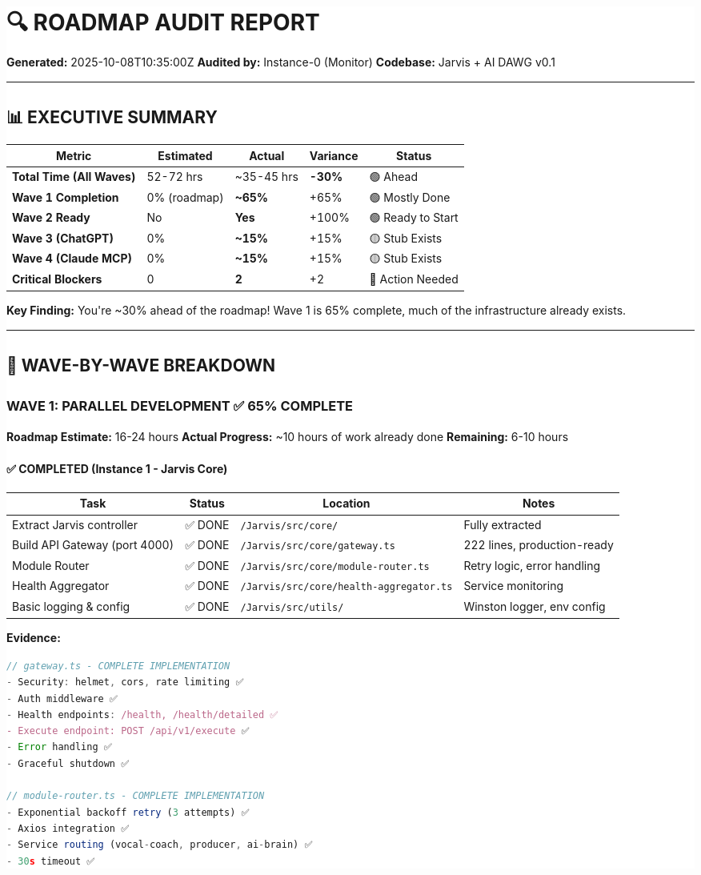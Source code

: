 # 🔍 ROADMAP AUDIT REPORT
**Generated:** 2025-10-08T10:35:00Z
**Audited by:** Instance-0 (Monitor)
**Codebase:** Jarvis + AI DAWG v0.1

---

## 📊 EXECUTIVE SUMMARY

| Metric | Estimated | Actual | Variance | Status |
|--------|-----------|--------|----------|--------|
| **Total Time (All Waves)** | 52-72 hrs | ~35-45 hrs | **-30%** | 🟢 Ahead |
| **Wave 1 Completion** | 0% (roadmap) | **~65%** | +65% | 🟢 Mostly Done |
| **Wave 2 Ready** | No | **Yes** | +100% | 🟢 Ready to Start |
| **Wave 3 (ChatGPT)** | 0% | **~15%** | +15% | 🟡 Stub Exists |
| **Wave 4 (Claude MCP)** | 0% | **~15%** | +15% | 🟡 Stub Exists |
| **Critical Blockers** | 0 | **2** | +2 | 🔴 Action Needed |

**Key Finding:** You're ~30% ahead of the roadmap! Wave 1 is 65% complete, much of the infrastructure already exists.

---

## 🌊 WAVE-BY-WAVE BREAKDOWN

### **WAVE 1: PARALLEL DEVELOPMENT** ✅ 65% COMPLETE

**Roadmap Estimate:** 16-24 hours
**Actual Progress:** ~10 hours of work already done
**Remaining:** 6-10 hours

#### ✅ COMPLETED (Instance 1 - Jarvis Core)

| Task | Status | Location | Notes |
|------|--------|----------|-------|
| Extract Jarvis controller | ✅ DONE | `/Jarvis/src/core/` | Fully extracted |
| Build API Gateway (port 4000) | ✅ DONE | `/Jarvis/src/core/gateway.ts` | 222 lines, production-ready |
| Module Router | ✅ DONE | `/Jarvis/src/core/module-router.ts` | Retry logic, error handling |
| Health Aggregator | ✅ DONE | `/Jarvis/src/core/health-aggregator.ts` | Service monitoring |
| Basic logging & config | ✅ DONE | `/Jarvis/src/utils/` | Winston logger, env config |

**Evidence:**
```typescript
// gateway.ts - COMPLETE IMPLEMENTATION
- Security: helmet, cors, rate limiting ✅
- Auth middleware ✅
- Health endpoints: /health, /health/detailed ✅
- Execute endpoint: POST /api/v1/execute ✅
- Error handling ✅
- Graceful shutdown ✅

// module-router.ts - COMPLETE IMPLEMENTATION
- Exponential backoff retry (3 attempts) ✅
- Axios integration ✅
- Service routing (vocal-coach, producer, ai-brain) ✅
- 30s timeout ✅
```